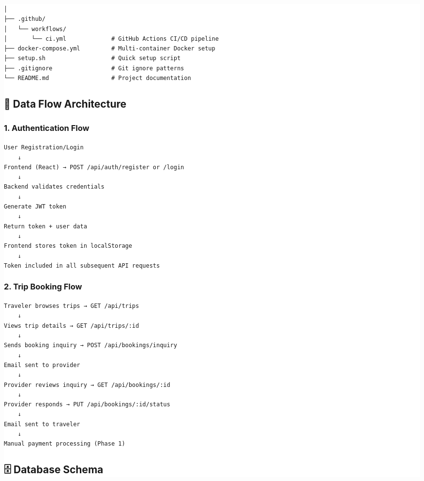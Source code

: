 ```
│
├── .github/
│   └── workflows/
│       └── ci.yml             # GitHub Actions CI/CD pipeline
├── docker-compose.yml         # Multi-container Docker setup
├── setup.sh                   # Quick setup script
├── .gitignore                 # Git ignore patterns
└── README.md                  # Project documentation
```

## 🔄 Data Flow Architecture

### 1. **Authentication Flow**
```
User Registration/Login
    ↓
Frontend (React) → POST /api/auth/register or /login
    ↓
Backend validates credentials
    ↓
Generate JWT token
    ↓
Return token + user data
    ↓
Frontend stores token in localStorage
    ↓
Token included in all subsequent API requests
```

### 2. **Trip Booking Flow**
```
Traveler browses trips → GET /api/trips
    ↓
Views trip details → GET /api/trips/:id
    ↓
Sends booking inquiry → POST /api/bookings/inquiry
    ↓
Email sent to provider
    ↓
Provider reviews inquiry → GET /api/bookings/:id
    ↓
Provider responds → PUT /api/bookings/:id/status
    ↓
Email sent to traveler
    ↓
Manual payment processing (Phase 1)
```

## 🗄️ Database Schema
